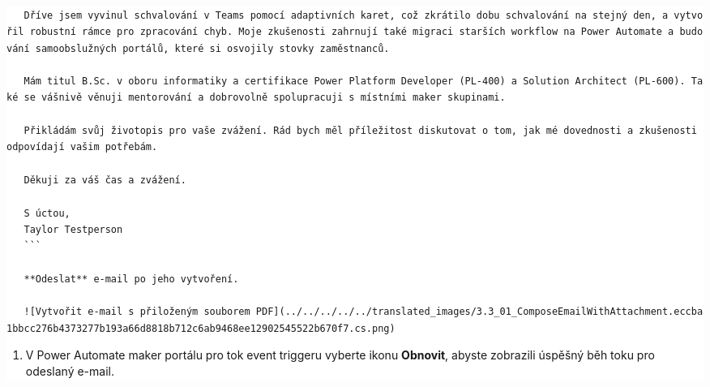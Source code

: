        Dříve jsem vyvinul schvalování v Teams pomocí adaptivních karet, což zkrátilo dobu schvalování na stejný den, a vytvořil robustní rámce pro zpracování chyb. Moje zkušenosti zahrnují také migraci starších workflow na Power Automate a budování samoobslužných portálů, které si osvojily stovky zaměstnanců.

       Mám titul B.Sc. v oboru informatiky a certifikace Power Platform Developer (PL-400) a Solution Architect (PL-600). Také se vášnivě věnuji mentorování a dobrovolně spolupracuji s místními maker skupinami.

       Přikládám svůj životopis pro vaše zvážení. Rád bych měl příležitost diskutovat o tom, jak mé dovednosti a zkušenosti odpovídají vašim potřebám.

       Děkuji za váš čas a zvážení.

       S úctou,
       Taylor Testperson
       ```

       **Odeslat** e-mail po jeho vytvoření.

       ![Vytvořit e-mail s přiloženým souborem PDF](../../../../../translated_images/3.3_01_ComposeEmailWithAttachment.eccba1bbcc276b4373277b193a66d8818b712c6ab9468ee12902545522b670f7.cs.png)

1. V Power Automate maker portálu pro tok event triggeru vyberte ikonu **Obnovit**, abyste zobrazili úspěšný běh toku pro odeslaný e-mail.
